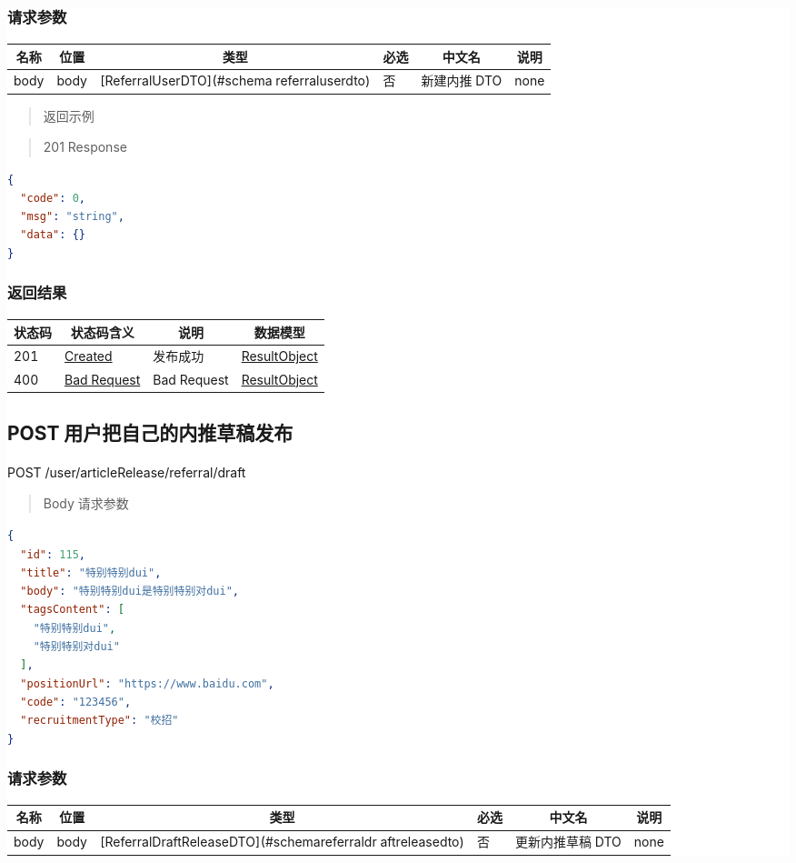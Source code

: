 ### 请求参数

|名称|位置|类型|必选|中文名|说明|
|---|---|---|---|---|---|
|body|body|[ReferralUserDTO](#schema     referraluserdto)| 否 | 新建内推 DTO|none|

> 返回示例

> 201 Response

```json
{
  "code": 0,
  "msg": "string",
  "data": {}
}
```

### 返回结果

|状态码|状态码含义|说明|数据模型|
|---|---|---|---|
|201|[Created](https://tools.ietf.org/html/rfc7231#section-6.3.2)|发布成功|[ResultObject](#schemaresultobject)|
|400|[Bad Request](https://tools.ietf.org/html/rfc7231#section-6.5.1)|Bad Request|[ResultObject](#schemaresultobject)|

<a id="opIdreleaseDraftToReferral"></a>

## POST 用户把自己的内推草稿发布

POST /user/articleRelease/referral/draft

> Body 请求参数

```json
{
  "id": 115,
  "title": "特别特别dui",
  "body": "特别特别dui是特别特别对dui",
  "tagsContent": [
    "特别特别dui",
    "特别特别对dui"
  ],
  "positionUrl": "https://www.baidu.com",
  "code": "123456",
  "recruitmentType": "校招"
}
```

### 请求参数

|名称|位置|类型|必选|中文名|说明|
|---|---|---|---|---|---|
|body|body|[ReferralDraftReleaseDTO](#schemareferraldr     aftreleasedto)| 否 | 更新内推草稿 DTO|none|
